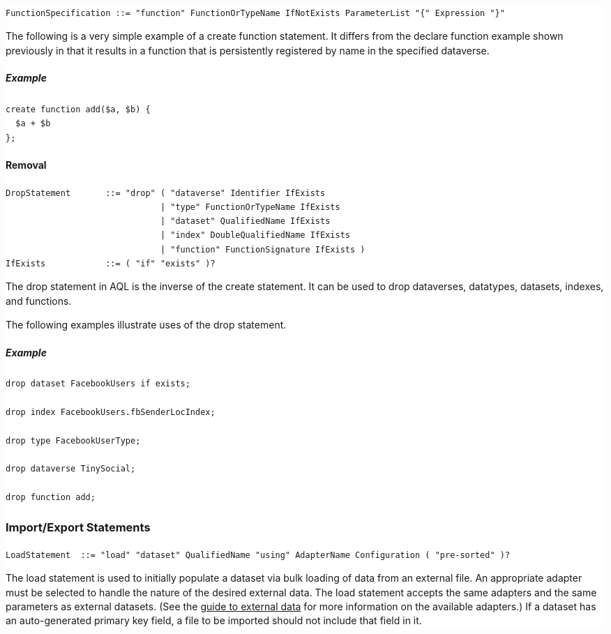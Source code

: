     FunctionSpecification ::= "function" FunctionOrTypeName IfNotExists ParameterList "{" Expression "}"

The following is a very simple example of a create function statement. It differs from the declare function example
shown previously in that it results in a function that is persistently registered by name in the specified dataverse.

##### Example

    create function add($a, $b) {
      $a + $b
    };

#### Removal

    DropStatement       ::= "drop" ( "dataverse" Identifier IfExists
                                   | "type" FunctionOrTypeName IfExists
                                   | "dataset" QualifiedName IfExists
                                   | "index" DoubleQualifiedName IfExists
                                   | "function" FunctionSignature IfExists )
    IfExists            ::= ( "if" "exists" )?

The drop statement in AQL is the inverse of the create statement. It can be used to drop dataverses, datatypes,
datasets, indexes, and functions.

The following examples illustrate uses of the drop statement.

##### Example

    drop dataset FacebookUsers if exists;

    drop index FacebookUsers.fbSenderLocIndex;

    drop type FacebookUserType;

    drop dataverse TinySocial;

    drop function add;

### Import/Export Statements

    LoadStatement  ::= "load" "dataset" QualifiedName "using" AdapterName Configuration ( "pre-sorted" )?

The load statement is used to initially populate a dataset via bulk loading of data from an external file. An
appropriate adapter must be selected to handle the nature of the desired external data. The load statement accepts the
same adapters and the same parameters as external datasets.
(See the [guide to external data](externaldata.html) for more information on the available adapters.)
If a dataset has an auto-generated primary key field, a file to be imported should not include that field in it.
